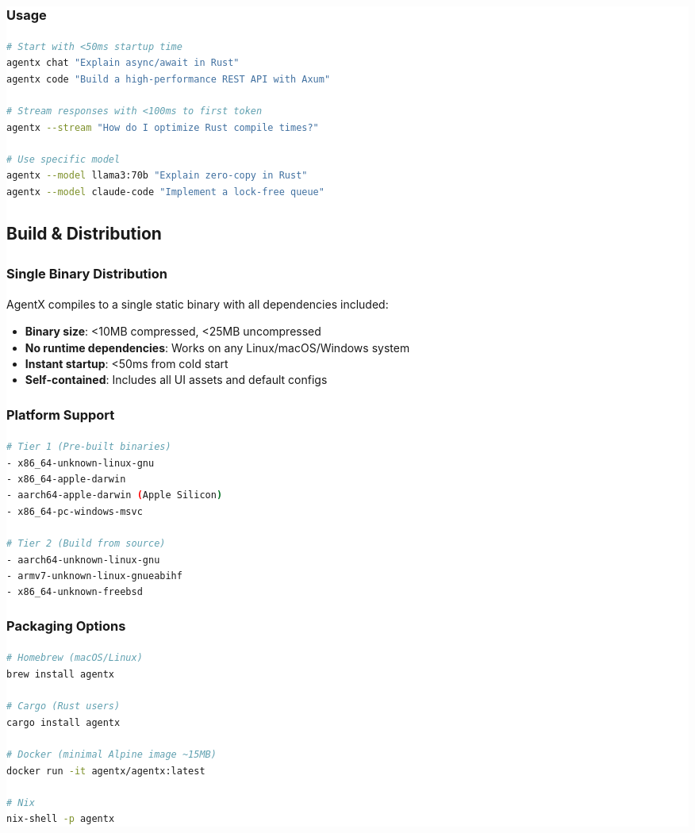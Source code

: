 ### Usage
```bash
# Start with <50ms startup time
agentx chat "Explain async/await in Rust"
agentx code "Build a high-performance REST API with Axum"

# Stream responses with <100ms to first token
agentx --stream "How do I optimize Rust compile times?"

# Use specific model
agentx --model llama3:70b "Explain zero-copy in Rust"
agentx --model claude-code "Implement a lock-free queue"
```

## Build & Distribution

### Single Binary Distribution
AgentX compiles to a single static binary with all dependencies included:

- **Binary size**: <10MB compressed, <25MB uncompressed
- **No runtime dependencies**: Works on any Linux/macOS/Windows system
- **Instant startup**: <50ms from cold start
- **Self-contained**: Includes all UI assets and default configs

### Platform Support
```bash
# Tier 1 (Pre-built binaries)
- x86_64-unknown-linux-gnu
- x86_64-apple-darwin
- aarch64-apple-darwin (Apple Silicon)
- x86_64-pc-windows-msvc

# Tier 2 (Build from source)
- aarch64-unknown-linux-gnu
- armv7-unknown-linux-gnueabihf
- x86_64-unknown-freebsd
```

### Packaging Options
```bash
# Homebrew (macOS/Linux)
brew install agentx

# Cargo (Rust users)
cargo install agentx

# Docker (minimal Alpine image ~15MB)
docker run -it agentx/agentx:latest

# Nix
nix-shell -p agentx
```
